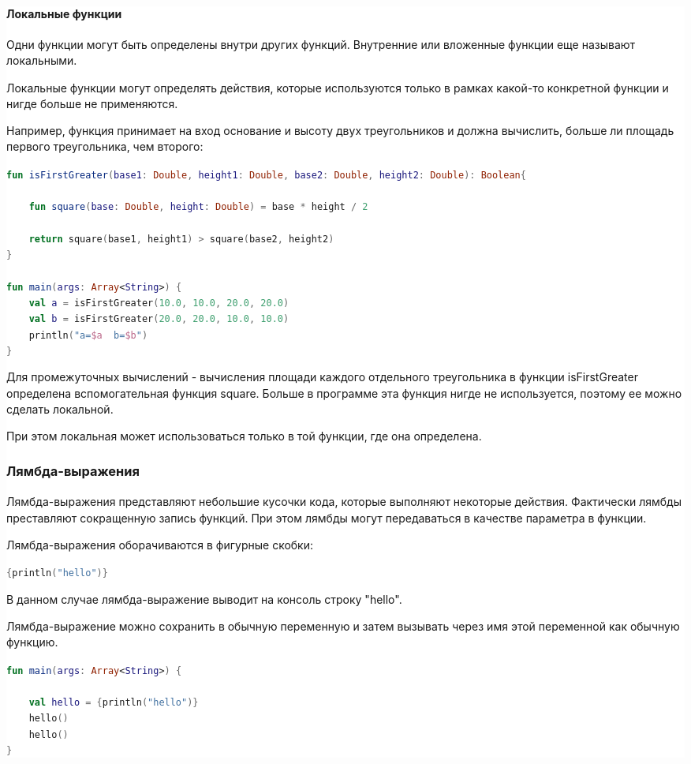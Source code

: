 #### Локальные функции

Одни функции могут быть определены внутри других функций. Внутренние или вложенные функции еще называют локальными.

Локальные функции могут определять действия, которые используются только в рамках какой-то конкретной функции и нигде больше не применяются.

Например, функция принимает на вход основание и высоту двух треугольников и должна вычислить, больше ли площадь первого треугольника, чем второго:

```kt
fun isFirstGreater(base1: Double, height1: Double, base2: Double, height2: Double): Boolean{
 
    fun square(base: Double, height: Double) = base * height / 2
     
    return square(base1, height1) > square(base2, height2)
}

fun main(args: Array<String>) {
    val a = isFirstGreater(10.0, 10.0, 20.0, 20.0)
    val b = isFirstGreater(20.0, 20.0, 10.0, 10.0)
    println("a=$a  b=$b")
}
```

Для промежуточных вычислений - вычисления площади каждого отдельного треугольника в функции isFirstGreater определена вспомогательная функция square. Больше в программе эта функция нигде не используется, поэтому ее можно сделать локальной.

При этом локальная может использоваться только в той функции, где она определена.

### Лямбда-выражения

Лямбда-выражения представляют небольшие кусочки кода, которые выполняют некоторые действия. Фактически лямбды преставляют сокращенную запись функций. При этом лямбды могут передаваться в качестве параметра в функции.

Лямбда-выражения оборачиваются в фигурные скобки:

```kt
{println("hello")}
```

В данном случае лямбда-выражение выводит на консоль строку "hello".

Лямбда-выражение можно сохранить в обычную переменную и затем вызывать через имя этой переменной как обычную функцию.

```kt
fun main(args: Array<String>) {
 
    val hello = {println("hello")}
    hello()
    hello()
}
```
